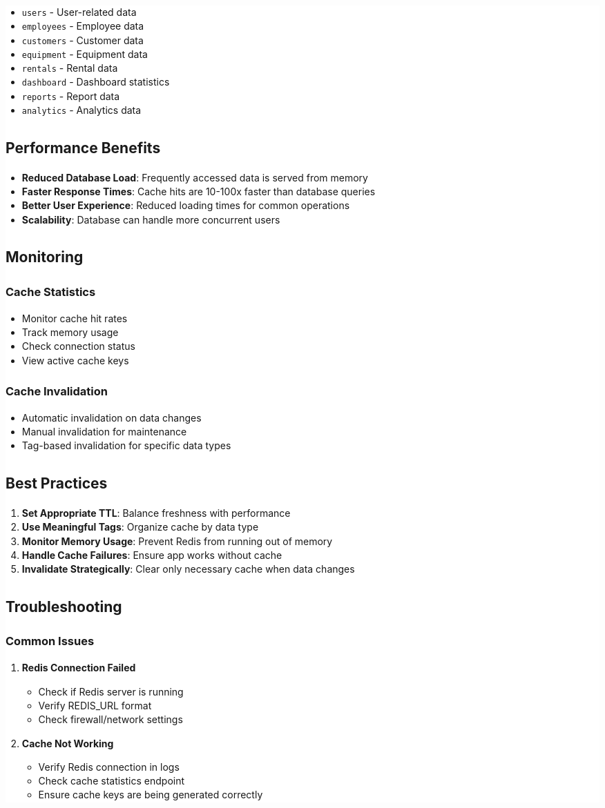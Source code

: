 - `users` - User-related data
- `employees` - Employee data
- `customers` - Customer data
- `equipment` - Equipment data
- `rentals` - Rental data
- `dashboard` - Dashboard statistics
- `reports` - Report data
- `analytics` - Analytics data

## Performance Benefits

- **Reduced Database Load**: Frequently accessed data is served from memory
- **Faster Response Times**: Cache hits are 10-100x faster than database queries
- **Better User Experience**: Reduced loading times for common operations
- **Scalability**: Database can handle more concurrent users

## Monitoring

### Cache Statistics
- Monitor cache hit rates
- Track memory usage
- Check connection status
- View active cache keys

### Cache Invalidation
- Automatic invalidation on data changes
- Manual invalidation for maintenance
- Tag-based invalidation for specific data types

## Best Practices

1. **Set Appropriate TTL**: Balance freshness with performance
2. **Use Meaningful Tags**: Organize cache by data type
3. **Monitor Memory Usage**: Prevent Redis from running out of memory
4. **Handle Cache Failures**: Ensure app works without cache
5. **Invalidate Strategically**: Clear only necessary cache when data changes

## Troubleshooting

### Common Issues

1. **Redis Connection Failed**
   - Check if Redis server is running
   - Verify REDIS_URL format
   - Check firewall/network settings

2. **Cache Not Working**
   - Verify Redis connection in logs
   - Check cache statistics endpoint
   - Ensure cache keys are being generated correctly
